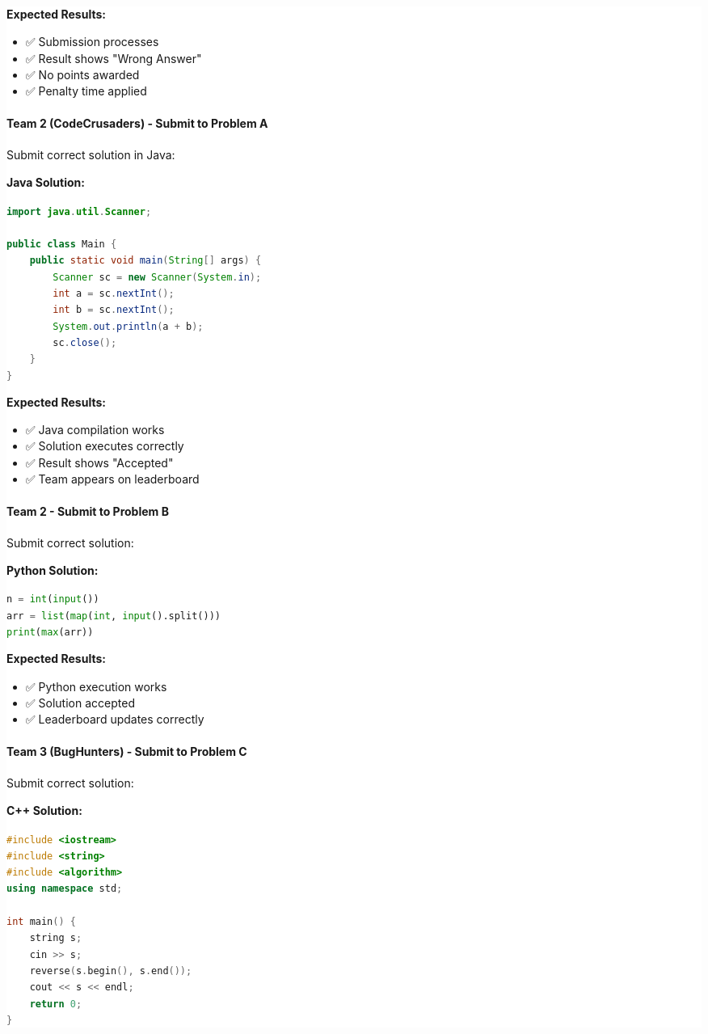 **Expected Results:**
- ✅ Submission processes
- ✅ Result shows "Wrong Answer"
- ✅ No points awarded
- ✅ Penalty time applied

#### Team 2 (CodeCrusaders) - Submit to Problem A
Submit correct solution in Java:

**Java Solution:**
```java
import java.util.Scanner;

public class Main {
    public static void main(String[] args) {
        Scanner sc = new Scanner(System.in);
        int a = sc.nextInt();
        int b = sc.nextInt();
        System.out.println(a + b);
        sc.close();
    }
}
```

**Expected Results:**
- ✅ Java compilation works
- ✅ Solution executes correctly
- ✅ Result shows "Accepted"
- ✅ Team appears on leaderboard

#### Team 2 - Submit to Problem B
Submit correct solution:

**Python Solution:**
```python
n = int(input())
arr = list(map(int, input().split()))
print(max(arr))
```

**Expected Results:**
- ✅ Python execution works
- ✅ Solution accepted
- ✅ Leaderboard updates correctly

#### Team 3 (BugHunters) - Submit to Problem C
Submit correct solution:

**C++ Solution:**
```cpp
#include <iostream>
#include <string>
#include <algorithm>
using namespace std;

int main() {
    string s;
    cin >> s;
    reverse(s.begin(), s.end());
    cout << s << endl;
    return 0;
}
```
